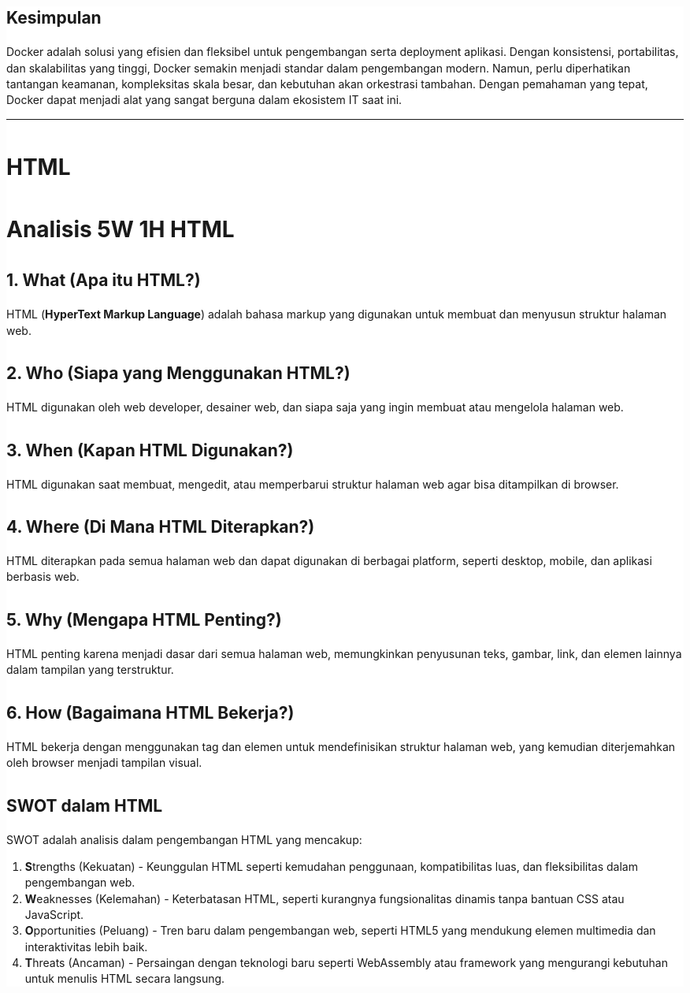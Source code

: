 
## **Kesimpulan**
Docker adalah solusi yang efisien dan fleksibel untuk pengembangan serta deployment aplikasi. Dengan konsistensi, portabilitas, dan skalabilitas yang tinggi, Docker semakin menjadi standar dalam pengembangan modern. Namun, perlu diperhatikan tantangan keamanan, kompleksitas skala besar, dan kebutuhan akan orkestrasi tambahan. Dengan pemahaman yang tepat, Docker dapat menjadi alat yang sangat berguna dalam ekosistem IT saat ini.

---

# HTML

# **Analisis 5W 1H HTML**

## **1. What (Apa itu HTML?)**  
HTML (**HyperText Markup Language**) adalah bahasa markup yang digunakan untuk membuat dan menyusun struktur halaman web.

## **2. Who (Siapa yang Menggunakan HTML?)**  
HTML digunakan oleh web developer, desainer web, dan siapa saja yang ingin membuat atau mengelola halaman web.

## **3. When (Kapan HTML Digunakan?)**  
HTML digunakan saat membuat, mengedit, atau memperbarui struktur halaman web agar bisa ditampilkan di browser.

## **4. Where (Di Mana HTML Diterapkan?)**  
HTML diterapkan pada semua halaman web dan dapat digunakan di berbagai platform, seperti desktop, mobile, dan aplikasi berbasis web.

## **5. Why (Mengapa HTML Penting?)**  
HTML penting karena menjadi dasar dari semua halaman web, memungkinkan penyusunan teks, gambar, link, dan elemen lainnya dalam tampilan yang terstruktur.

## **6. How (Bagaimana HTML Bekerja?)**  
HTML bekerja dengan menggunakan tag dan elemen untuk mendefinisikan struktur halaman web, yang kemudian diterjemahkan oleh browser menjadi tampilan visual.


## SWOT dalam HTML

SWOT adalah analisis dalam pengembangan HTML yang mencakup:

1. **S**trengths (Kekuatan) - Keunggulan HTML seperti kemudahan penggunaan, kompatibilitas luas, dan fleksibilitas dalam pengembangan web.
2. **W**eaknesses (Kelemahan) - Keterbatasan HTML, seperti kurangnya fungsionalitas dinamis tanpa bantuan CSS atau JavaScript.
3. **O**pportunities (Peluang) - Tren baru dalam pengembangan web, seperti HTML5 yang mendukung elemen multimedia dan interaktivitas lebih baik.
4. **T**hreats (Ancaman) - Persaingan dengan teknologi baru seperti WebAssembly atau framework yang mengurangi kebutuhan untuk menulis HTML secara langsung.
